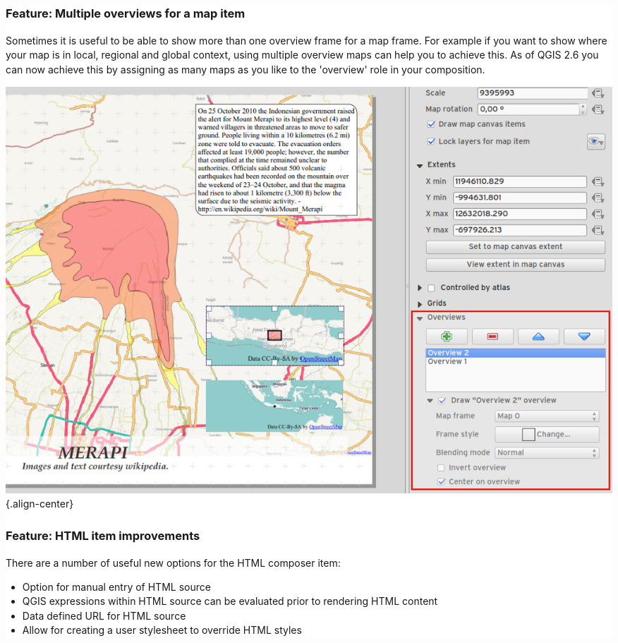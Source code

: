 ### Feature: Multiple overviews for a map item

Sometimes it is useful to be able to show more than one overview frame for a map frame. For example if you want to show where your map is in local, regional and global context, using multiple overview maps can help you to achieve this. As of QGIS 2.6 you can now achieve this by assigning as many maps as you like to the \'overview\' role in your composition.

![](images/entries/88b55cc5f5e7cfb62486fe3b4867b7133ae66953.png){.align-center}

### Feature: HTML item improvements

There are a number of useful new options for the HTML composer item:

-   Option for manual entry of HTML source
-   QGIS expressions within HTML source can be evaluated prior to rendering HTML content
-   Data defined URL for HTML source
-   Allow for creating a user stylesheet to override HTML styles
